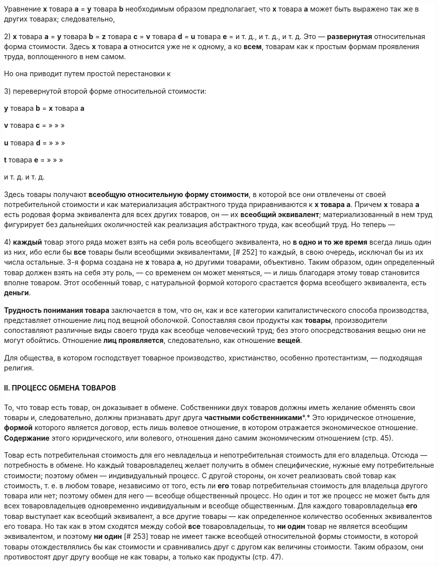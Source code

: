 Уравнение **х** товара **а** = **у** товара **b** необходимым образом предполагает, что **х** товара **а** может быть выражено так же в других товарах; следовательно,

2\) **х** товара **а** = **у** товара **b** = **z** товара **с** = **v** товара **d** = **u** товара **e** = и т. д., и т. д., и т. д. Это — **развернутая** относительная форма стоимости. Здесь **х** товара **а** относится уже не к одному, а ко **всем**, товарам как к простым формам проявления труда, воплощенного в нем самом.

Но она приводит путем простой перестановки к

3\) перевернутой второй форме относительной стоимости:

**у** товара **b** = **х** товара **а**

**v** товара **с** = »  »  »

**u** товара **d** = »  »  »

**t** товара **e** = »  »   »

и т. д. и т. д.

Здесь товары получают **всеобщую относительную форму стоимости**, в которой все они отвлечены от своей потребительной стоимости и как материализация абстрактного труда приравниваются к **х товара а**. Причем **х** товара **а** есть родовая форма эквивалента для всех других товаров, он — их **всеобщий эквивалент**; материализованный в нем труд фигурирует без дальнейших околичностей как реализация абстрактного труда, как всеобщий труд. Но теперь —

4\) **каждый** товар этого ряда может взять на себя роль всеобщего эквивалента, но **в одно и то же время** всегда лишь один из них, ибо если бы **все** товары были всеобщими эквивалентами, [# 252] то каждый, в свою очередь, исключал бы из их числа остальные. 3-я форма создана не **х** товара **а**, но другими товарами, объективно. Таким образом, один определенный товар должен взять на себя эту роль, — со временем он может меняться, — и лишь благодаря этому товар становится вполне товаром. Этот особенный товар, с натуральной формой которого срастается форма всеобщего эквивалента, есть **деньги**.

**Трудность понимания товара** заключается в том, что он, как и все категории капиталистического способа производства, представляет отношение лиц под вещной оболочкой. Сопоставляя свои продукты как **товары**, производители сопоставляют различные виды своего труда как всеобще человеческий труд; без этого опосредствования вещью они не могут обойтись. Отношение **лиц проявляется**, следовательно, как отношение **вещей**.

Для общества, в котором господствует товарное производство, христианство, особенно протестантизм, — подходящая религия.



#### II. **ПРОЦЕСС ОБМЕНА ТОВАРОВ**
То, что товар есть товар, он доказывает в обмене. Собственники двух товаров должны иметь желание обменять свои товары и, следовательно, должны признавать друг друга **частными собственниками***.* Это юридическое отношение, **формой** которого является договор, есть лишь волевое отношение, в котором отражается экономическое отношение. **Содержание** этого юридического, или волевого, отношения дано самим экономическим отношением (стр. 45).

Товар есть потребительная стоимость для его невладельца и непотребительная стоимость для его владельца. Отсюда — потребность в обмене. Но каждый товаровладелец желает получить в обмен специфические, нужные ему потребительные стоимости; поэтому обмен — индивидуальный процесс. С другой стороны, он хочет реализовать свой товар как стоимость, т. е. в любом товаре, независимо от того, есть ли **его** товар потребительная стоимость для владельца другого товара или нет; поэтому обмен для него — всеобще общественный процесс. Но один и тот же процесс не может быть для всех товаровладельцев одновременно индивидуальным и всеобще общественным. Для каждого товаровладельца **его** товар выступает как всеобщий эквивалент, а все другие товары — как определенное количество особенных эквивалентов его товара. Но так как в этом сходятся между собой **все** товаровладельцы, то **ни один** товар не является всеобщим эквивалентом, и поэтому **ни один** [# 253] товар не имеет также всеобщей относительной формы стоимости, в которой товары отождествлялись бы как стоимости и сравнивались друг с другом как величины стоимости. Таким образом, они противостоят друг другу вообще не как товары, а только как продукты (стр. 47).


[^1]: «**Конспект первого тома „Капитала” К. Маркса**», составленный Ф. Энгельсом в течение 1868 г., дошел до нас в виде рукописи, охватывающей лишь первые две трети книги, включая раздел «Машины и крупная промышленность». Впервые «Конспект» был опубликован на русском языке в «Архиве К. Маркса и Ф. Энгельса», книга IV, 1929, а на языке оригинала в 1933 г. отдельным изданием, подготовленным Институтом марксизма-ленинизма при ЦК КПСС. — **249**.
[^2]: После выхода в свет первого издания I тома «Капитала» Маркс значительно переработал и дополнил отдельные разделы книги, внеся изменения и в ее структуру. В результате вместо шести глав и приложения к главе первой во втором и последующих немецких изданиях имеется семь отделов, объединяющих 25 глав (см. ПСС, т. 23).  В данной работе в круглых скобках Энгельс указывает страницы первого немецкого издания I тома «Капитала» (1867 год). — **251**.
[^3]: — буквально: третье для сравнения; здесь: меру. **Ред**.
[^4]: — наоборот, в противном случае. **Ред**.
[^5]: — в виде изделий из них. **Ред**.
[^6]: — расчетная палата. **Ред**.
[^7]: — в абстрактном виде. **Ред**.
[^8]: — Здесь Родос, здесь и прыгай! (Слова, обращенные к герою басни Эзопа «Хвастун», который похвалялся своими прыжками, якобы совершенными им на острове Родос.) **Ред**.
[^9]: — в целом; в данном случае — навсегда. **Ред**.
[^10]: — также. **Ред**.
[^12]: — необходимым условием. **Ред**.
[^13]: Речь идет о будущем III томе «Капитала», который в основном был написан уже в 1864–1865 годах. — **274**.
[^15]: — фабричные акты. **Ред**.
[^16]: — Поставка рабочей силы работными домами. **Ред**.
[^17]: — после меня хоть потоп! **Ред**.
[^18]: — рабочий статут. **Ред**.
[^19]: — подростки. **Ред**.
[^20]: — Система смен. **Ред**.
[^21]: — Акт о ситцепечатных фабриках. **Ред**.
[^22]: — Великая Хартия. **Ред**.
[^23]: — им подобных. **Ред**.
[^24]: Этот вопрос рассмотрен Марксом в главе пятой III тома «Капитала», озаглавленной «Экономия в применении постоянного капитала». — **282**.
[^25]: — Соединение сил. **Ред**.
[^26]: — непроизводительным издержкам. **Ред**.